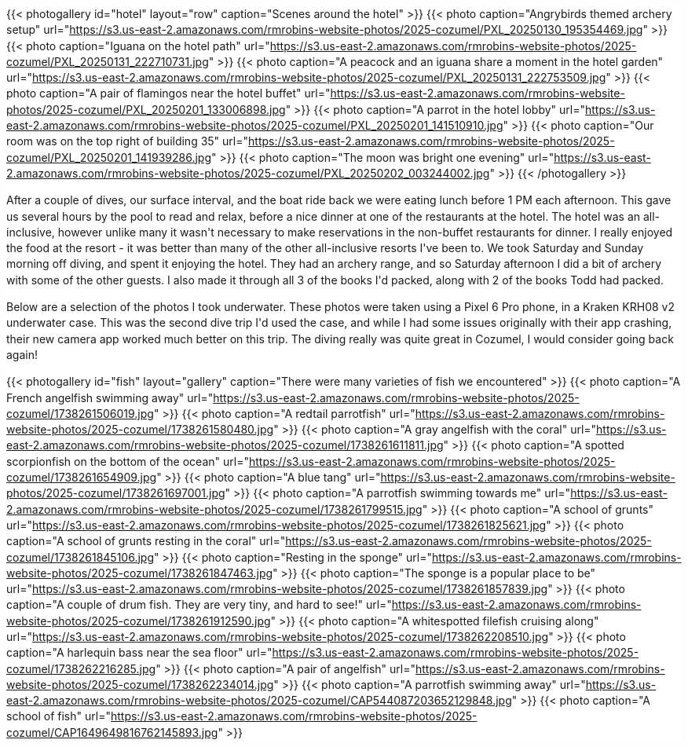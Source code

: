 {{< photogallery id="hotel" layout="row" caption="Scenes around the hotel" >}}
{{< photo caption="Angrybirds themed archery setup" url="https://s3.us-east-2.amazonaws.com/rmrobins-website-photos/2025-cozumel/PXL_20250130_195354469.jpg" >}}
{{< photo caption="Iguana on the hotel path" url="https://s3.us-east-2.amazonaws.com/rmrobins-website-photos/2025-cozumel/PXL_20250131_222710731.jpg" >}}
{{< photo caption="A peacock and an iguana share a moment in the hotel garden" url="https://s3.us-east-2.amazonaws.com/rmrobins-website-photos/2025-cozumel/PXL_20250131_222753509.jpg" >}}
{{< photo caption="A pair of flamingos near the hotel buffet" url="https://s3.us-east-2.amazonaws.com/rmrobins-website-photos/2025-cozumel/PXL_20250201_133006898.jpg" >}}
{{< photo caption="A parrot in the hotel lobby" url="https://s3.us-east-2.amazonaws.com/rmrobins-website-photos/2025-cozumel/PXL_20250201_141510910.jpg" >}}
{{< photo caption="Our room was on the top right of building 35" url="https://s3.us-east-2.amazonaws.com/rmrobins-website-photos/2025-cozumel/PXL_20250201_141939286.jpg" >}}
{{< photo caption="The moon was bright one evening" url="https://s3.us-east-2.amazonaws.com/rmrobins-website-photos/2025-cozumel/PXL_20250202_003244002.jpg" >}}
{{< /photogallery >}}

After a couple of dives, our surface interval, and the boat ride back we were eating lunch before 1 PM each afternoon. This gave us several hours by the pool to read and relax, before a nice dinner at one of the restaurants at the hotel. The hotel was an all-inclusive, however unlike many it wasn't necessary to make reservations in the non-buffet restaurants for dinner. I really enjoyed the food at the resort - it was better than many of the other all-inclusive resorts I've been to. We took Saturday and Sunday morning off diving, and spent it enjoying the hotel. They had an archery range, and so Saturday afternoon I did a bit of archery with some of the other guests. I also made it through all 3 of the books I'd packed, along with 2 of the books Todd had packed.

Below are a selection of the photos I took underwater. These photos were taken using a Pixel 6 Pro phone, in a Kraken KRH08 v2 underwater case. This was the second dive trip I'd used the case, and while I had some issues originally with their app crashing, their new camera app worked much better on this trip. The diving really was quite great in Cozumel, I would consider going back again!

{{< photogallery id="fish" layout="gallery" caption="There were many varieties of fish we encountered" >}}
{{< photo caption="A French angelfish swimming away" url="https://s3.us-east-2.amazonaws.com/rmrobins-website-photos/2025-cozumel/1738261506019.jpg" >}}
{{< photo caption="A redtail parrotfish" url="https://s3.us-east-2.amazonaws.com/rmrobins-website-photos/2025-cozumel/1738261580480.jpg" >}}
{{< photo caption="A gray angelfish with the coral" url="https://s3.us-east-2.amazonaws.com/rmrobins-website-photos/2025-cozumel/1738261611811.jpg" >}}
{{< photo caption="A spotted scorpionfish on the bottom of the ocean" url="https://s3.us-east-2.amazonaws.com/rmrobins-website-photos/2025-cozumel/1738261654909.jpg" >}}
{{< photo caption="A blue tang" url="https://s3.us-east-2.amazonaws.com/rmrobins-website-photos/2025-cozumel/1738261697001.jpg" >}}
{{< photo caption="A parrotfish swimming towards me" url="https://s3.us-east-2.amazonaws.com/rmrobins-website-photos/2025-cozumel/1738261799515.jpg" >}}
{{< photo caption="A school of grunts" url="https://s3.us-east-2.amazonaws.com/rmrobins-website-photos/2025-cozumel/1738261825621.jpg" >}}
{{< photo caption="A school of grunts resting in the coral" url="https://s3.us-east-2.amazonaws.com/rmrobins-website-photos/2025-cozumel/1738261845106.jpg" >}}
{{< photo caption="Resting in the sponge" url="https://s3.us-east-2.amazonaws.com/rmrobins-website-photos/2025-cozumel/1738261847463.jpg" >}}
{{< photo caption="The sponge is a popular place to be" url="https://s3.us-east-2.amazonaws.com/rmrobins-website-photos/2025-cozumel/1738261857839.jpg" >}}
{{< photo caption="A couple of drum fish. They are very tiny, and hard to see!" url="https://s3.us-east-2.amazonaws.com/rmrobins-website-photos/2025-cozumel/1738261912590.jpg" >}}
{{< photo caption="A whitespotted filefish cruising along" url="https://s3.us-east-2.amazonaws.com/rmrobins-website-photos/2025-cozumel/1738262208510.jpg" >}}
{{< photo caption="A harlequin bass near the sea floor" url="https://s3.us-east-2.amazonaws.com/rmrobins-website-photos/2025-cozumel/1738262216285.jpg" >}}
{{< photo caption="A pair of angelfish" url="https://s3.us-east-2.amazonaws.com/rmrobins-website-photos/2025-cozumel/1738262234014.jpg" >}}
{{< photo caption="A parrotfish swimming away" url="https://s3.us-east-2.amazonaws.com/rmrobins-website-photos/2025-cozumel/CAP544087203652129848.jpg" >}}
{{< photo caption="A school of fish" url="https://s3.us-east-2.amazonaws.com/rmrobins-website-photos/2025-cozumel/CAP1649649816762145893.jpg" >}}